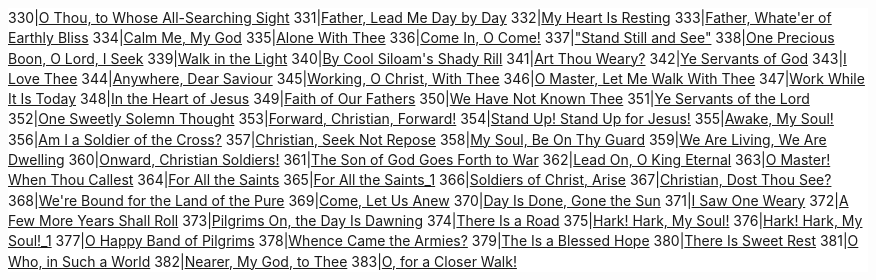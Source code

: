 330|[O Thou, to Whose All-Searching Sight](/church-hymnal/CH/301-400/321-330/O-Thou,-to-Whose-All-Searching-Sight)
331|[Father, Lead Me Day by Day](/church-hymnal/CH/301-400/331-340/Father,-Lead-Me-Day-by-Day)
332|[My Heart Is Resting](/church-hymnal/CH/301-400/331-340/My-Heart-Is-Resting)
333|[Father, Whate'er of Earthly Bliss](/church-hymnal/CH/301-400/331-340/Father,-Whate'er-of-Earthly-Bliss)
334|[Calm Me, My God](/church-hymnal/CH/301-400/331-340/Calm-Me,-My-God)
335|[Alone With Thee](/church-hymnal/CH/301-400/331-340/Alone-With-Thee)
336|[Come In, O Come!](/church-hymnal/CH/301-400/331-340/Come-In,-O-Come!)
337|["Stand Still and See"](/church-hymnal/CH/301-400/331-340/"Stand-Still-and-See")
338|[One Precious Boon, O Lord, I Seek](/church-hymnal/CH/301-400/331-340/One-Precious-Boon,-O-Lord,-I-Seek)
339|[Walk in the Light](/church-hymnal/CH/301-400/331-340/Walk-in-the-Light)
340|[By Cool Siloam's Shady Rill](/church-hymnal/CH/301-400/331-340/By-Cool-Siloam's-Shady-Rill)
341|[Art Thou Weary?](/church-hymnal/CH/301-400/341-350/Art-Thou-Weary)
342|[Ye Servants of God](/church-hymnal/CH/301-400/341-350/Ye-Servants-of-God)
343|[I Love Thee](/church-hymnal/CH/301-400/341-350/I-Love-Thee)
344|[Anywhere, Dear Saviour](/church-hymnal/CH/301-400/341-350/Anywhere,-Dear-Saviour)
345|[Working, O Christ, With Thee](/church-hymnal/CH/301-400/341-350/Working,-O-Christ,-With-Thee)
346|[O Master, Let Me Walk With Thee](/church-hymnal/CH/301-400/341-350/O-Master,-Let-Me-Walk-With-Thee)
347|[Work While It Is Today](/church-hymnal/CH/301-400/341-350/Work-While-It-Is-Today)
348|[In the Heart of Jesus](/church-hymnal/CH/301-400/341-350/In-the-Heart-of-Jesus)
349|[Faith of Our Fathers](/church-hymnal/CH/301-400/341-350/Faith-of-Our-Fathers)
350|[We Have Not Known Thee](/church-hymnal/CH/301-400/341-350/We-Have-Not-Known-Thee)
351|[Ye Servants of the Lord](/church-hymnal/CH/301-400/351-360/Ye-Servants-of-the-Lord)
352|[One Sweetly Solemn Thought](/church-hymnal/CH/301-400/351-360/One-Sweetly-Solemn-Thought)
353|[Forward, Christian, Forward!](/church-hymnal/CH/301-400/351-360/Forward,-Christian,-Forward!)
354|[Stand Up! Stand Up for Jesus!](/church-hymnal/CH/301-400/351-360/Stand-Up!-Stand-Up-for-Jesus!)
355|[Awake, My Soul!](/church-hymnal/CH/301-400/351-360/Awake,-My-Soul!)
356|[Am I a Soldier of the Cross?](/church-hymnal/CH/301-400/351-360/Am-I-a-Soldier-of-the-Cross)
357|[Christian, Seek Not Repose](/church-hymnal/CH/301-400/351-360/Christian,-Seek-Not-Repose)
358|[My Soul, Be On Thy Guard](/church-hymnal/CH/301-400/351-360/My-Soul,-Be-On-Thy-Guard)
359|[We Are Living, We Are Dwelling](/church-hymnal/CH/301-400/351-360/We-Are-Living,-We-Are-Dwelling)
360|[Onward, Christian Soldiers!](/church-hymnal/CH/301-400/351-360/Onward,-Christian-Soldiers!)
361|[The Son of God Goes Forth to War](/church-hymnal/CH/301-400/361-370/The-Son-of-God-Goes-Forth-to-War)
362|[Lead On, O King Eternal](/church-hymnal/CH/301-400/361-370/Lead-On,-O-King-Eternal)
363|[O Master! When Thou Callest](/church-hymnal/CH/301-400/361-370/O-Master!-When-Thou-Callest)
364|[For All the Saints](/church-hymnal/CH/301-400/361-370/For-All-the-Saints)
365|[For All the Saints_1](/church-hymnal/CH/301-400/361-370/For-All-the-Saints_1)
366|[Soldiers of Christ, Arise](/church-hymnal/CH/301-400/361-370/Soldiers-of-Christ,-Arise)
367|[Christian, Dost Thou See?](/church-hymnal/CH/301-400/361-370/Christian,-Dost-Thou-See)
368|[We're Bound for the Land of the Pure](/church-hymnal/CH/301-400/361-370/We're-Bound-for-the-Land-of-the-Pure)
369|[Come, Let Us Anew](/church-hymnal/CH/301-400/361-370/Come,-Let-Us-Anew)
370|[Day Is Done, Gone the Sun](/church-hymnal/CH/301-400/361-370/Day-Is-Done,-Gone-the-Sun)
371|[I Saw One Weary](/church-hymnal/CH/301-400/371-380/I-Saw-One-Weary)
372|[A Few More Years Shall Roll](/church-hymnal/CH/301-400/371-380/A-Few-More-Years-Shall-Roll)
373|[Pilgrims On, the Day Is Dawning](/church-hymnal/CH/301-400/371-380/Pilgrims-On,-the-Day-Is-Dawning)
374|[There Is a Road](/church-hymnal/CH/301-400/371-380/There-Is-a-Road)
375|[Hark! Hark, My Soul!](/church-hymnal/CH/301-400/371-380/Hark!-Hark,-My-Soul!)
376|[Hark! Hark, My Soul!_1](/church-hymnal/CH/301-400/371-380/Hark!-Hark,-My-Soul!_1)
377|[O Happy Band of Pilgrims](/church-hymnal/CH/301-400/371-380/O-Happy-Band-of-Pilgrims)
378|[Whence Came the Armies?](/church-hymnal/CH/301-400/371-380/Whence-Came-the-Armies)
379|[The Is a Blessed Hope](/church-hymnal/CH/301-400/371-380/The-Is-a-Blessed-Hope)
380|[There Is Sweet Rest](/church-hymnal/CH/301-400/371-380/There-Is-Sweet-Rest)
381|[O Who, in Such a World](/church-hymnal/CH/301-400/381-390/O-Who,-in-Such-a-World)
382|[Nearer, My God, to Thee](/church-hymnal/CH/301-400/381-390/Nearer,-My-God,-to-Thee)
383|[O, for a Closer Walk!](/church-hymnal/CH/301-400/381-390/O,-for-a-Closer-Walk!)